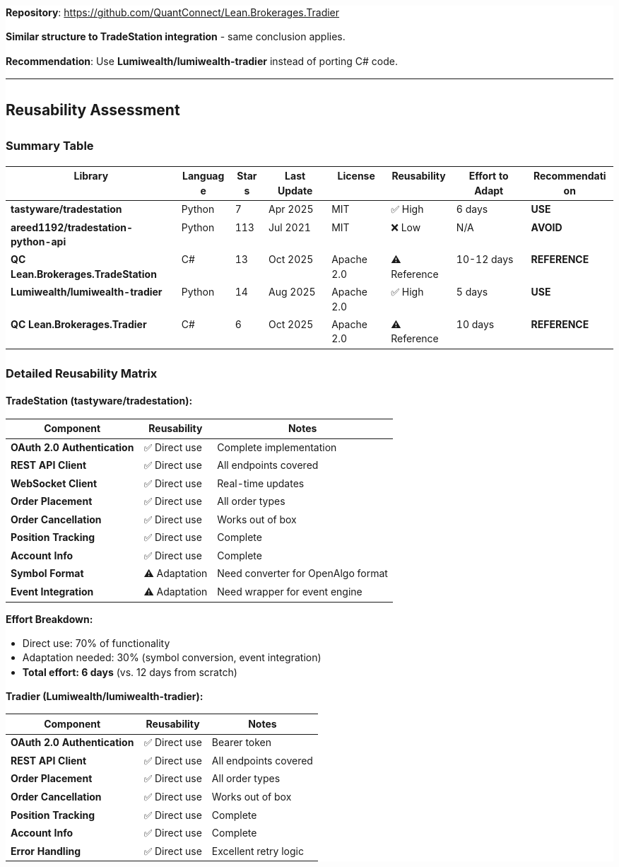 **Repository**: https://github.com/QuantConnect/Lean.Brokerages.Tradier

**Similar structure to TradeStation integration** - same conclusion applies.

**Recommendation**: Use **Lumiwealth/lumiwealth-tradier** instead of porting C# code.

---

## Reusability Assessment

### Summary Table

| Library | Language | Stars | Last Update | License | Reusability | Effort to Adapt | Recommendation |
|---------|----------|-------|-------------|---------|-------------|----------------|----------------|
| **tastyware/tradestation** | Python | 7 | Apr 2025 | MIT | ✅ High | 6 days | **USE** |
| **areed1192/tradestation-python-api** | Python | 113 | Jul 2021 | MIT | ❌ Low | N/A | **AVOID** |
| **QC Lean.Brokerages.TradeStation** | C# | 13 | Oct 2025 | Apache 2.0 | ⚠️ Reference | 10-12 days | **REFERENCE** |
| **Lumiwealth/lumiwealth-tradier** | Python | 14 | Aug 2025 | Apache 2.0 | ✅ High | 5 days | **USE** |
| **QC Lean.Brokerages.Tradier** | C# | 6 | Oct 2025 | Apache 2.0 | ⚠️ Reference | 10 days | **REFERENCE** |

### Detailed Reusability Matrix

**TradeStation (tastyware/tradestation):**

| Component | Reusability | Notes |
|-----------|------------|-------|
| **OAuth 2.0 Authentication** | ✅ Direct use | Complete implementation |
| **REST API Client** | ✅ Direct use | All endpoints covered |
| **WebSocket Client** | ✅ Direct use | Real-time updates |
| **Order Placement** | ✅ Direct use | All order types |
| **Order Cancellation** | ✅ Direct use | Works out of box |
| **Position Tracking** | ✅ Direct use | Complete |
| **Account Info** | ✅ Direct use | Complete |
| **Symbol Format** | ⚠️ Adaptation | Need converter for OpenAlgo format |
| **Event Integration** | ⚠️ Adaptation | Need wrapper for event engine |

**Effort Breakdown:**
- Direct use: 70% of functionality
- Adaptation needed: 30% (symbol conversion, event integration)
- **Total effort: 6 days** (vs. 12 days from scratch)

**Tradier (Lumiwealth/lumiwealth-tradier):**

| Component | Reusability | Notes |
|-----------|------------|-------|
| **OAuth 2.0 Authentication** | ✅ Direct use | Bearer token |
| **REST API Client** | ✅ Direct use | All endpoints covered |
| **Order Placement** | ✅ Direct use | All order types |
| **Order Cancellation** | ✅ Direct use | Works out of box |
| **Position Tracking** | ✅ Direct use | Complete |
| **Account Info** | ✅ Direct use | Complete |
| **Error Handling** | ✅ Direct use | Excellent retry logic |